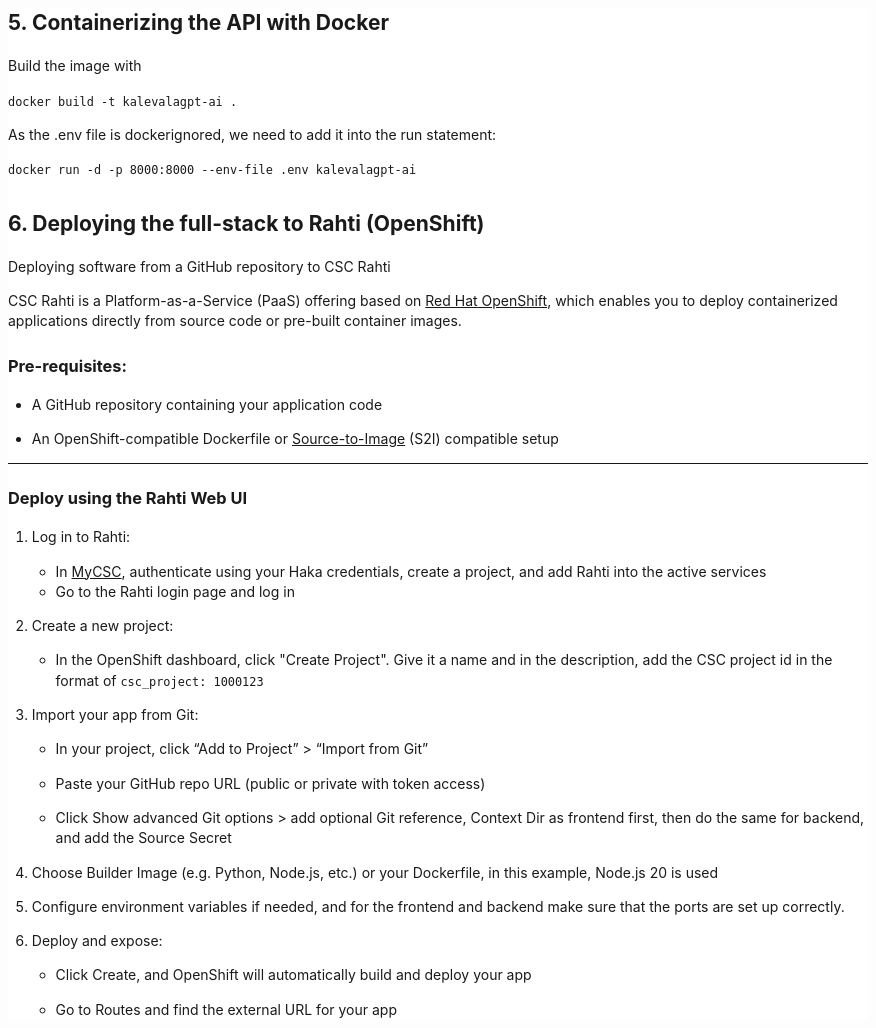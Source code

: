 ## 5. Containerizing the API with Docker

Build the image with

    docker build -t kalevalagpt-ai . 

As the .env file is dockerignored, we need to add it into the run statement:

    docker run -d -p 8000:8000 --env-file .env kalevalagpt-ai 

## 6. Deploying the full-stack to Rahti (OpenShift)

Deploying software from a GitHub repository to CSC Rahti

CSC Rahti is a Platform-as-a-Service (PaaS) offering based on [Red Hat OpenShift](https://www.redhat.com/en/technologies/cloud-computing/openshift), which enables you to deploy containerized applications directly from source code or pre-built container images.

### Pre-requisites:

- A GitHub repository containing your application code

- An OpenShift-compatible Dockerfile or [Source-to-Image](https://docs.redhat.com/en/documentation/openshift_container_platform/3.11/html/creating_images/creating-images-s2i) (S2I) compatible setup

---

### Deploy using the Rahti Web UI

1. Log in to Rahti:
    - In [MyCSC](https://my.csc.fi/), authenticate using your Haka credentials, create a project, and add Rahti into the active services
    - Go to the Rahti login page and log in

2. Create a new project:
    - In the OpenShift dashboard, click "Create Project". Give it a name and in the description, add the CSC project id in the format of `csc_project: 1000123`

3. Import your app from Git:
    - In your project, click “Add to Project” > “Import from Git”

    - Paste your GitHub repo URL (public or private with token access)

    - Click Show advanced Git options > add optional Git reference, Context Dir as frontend first, then do the same for backend, and add the Source Secret

4. Choose Builder Image (e.g. Python, Node.js, etc.) or your Dockerfile, in this example, Node.js 20 is used

5. Configure environment variables if needed, and for the frontend and backend make sure that the ports are set up correctly.

6. Deploy and expose:

    - Click Create, and OpenShift will automatically build and deploy your app

    - Go to Routes and find the external URL for your app
